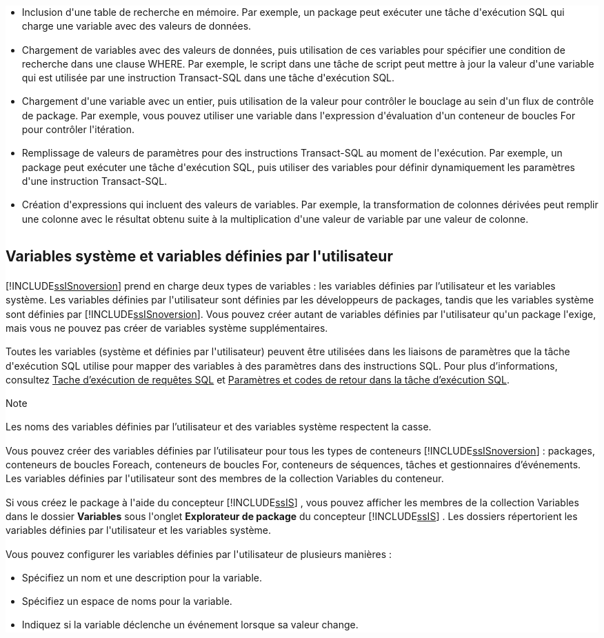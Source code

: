 -   Inclusion d'une table de recherche en mémoire. Par exemple, un package peut exécuter une tâche d'exécution SQL qui charge une variable avec des valeurs de données.  
  
-   Chargement de variables avec des valeurs de données, puis utilisation de ces variables pour spécifier une condition de recherche dans une clause WHERE. Par exemple, le script dans une tâche de script peut mettre à jour la valeur d'une variable qui est utilisée par une instruction Transact-SQL dans une tâche d'exécution SQL.  
  
-   Chargement d'une variable avec un entier, puis utilisation de la valeur pour contrôler le bouclage au sein d'un flux de contrôle de package. Par exemple, vous pouvez utiliser une variable dans l'expression d'évaluation d'un conteneur de boucles For pour contrôler l'itération.  
  
-   Remplissage de valeurs de paramètres pour des instructions Transact-SQL au moment de l'exécution. Par exemple, un package peut exécuter une tâche d'exécution SQL, puis utiliser des variables pour définir dynamiquement les paramètres d'une instruction Transact-SQL.  
  
-   Création d'expressions qui incluent des valeurs de variables. Par exemple, la transformation de colonnes dérivées peut remplir une colonne avec le résultat obtenu suite à la multiplication d'une valeur de variable par une valeur de colonne.  
  
## <a name="system-and-user-defined-variables"></a>Variables système et variables définies par l'utilisateur  
 [!INCLUDE[ssISnoversion](../includes/ssisnoversion-md.md)] prend en charge deux types de variables : les variables définies par l’utilisateur et les variables système. Les variables définies par l'utilisateur sont définies par les développeurs de packages, tandis que les variables système sont définies par [!INCLUDE[ssISnoversion](../includes/ssisnoversion-md.md)]. Vous pouvez créer autant de variables définies par l'utilisateur qu'un package l'exige, mais vous ne pouvez pas créer de variables système supplémentaires.  
  
 Toutes les variables (système et définies par l'utilisateur) peuvent être utilisées dans les liaisons de paramètres que la tâche d'exécution SQL utilise pour mapper des variables à des paramètres dans des instructions SQL. Pour plus d’informations, consultez [Tache d’exécution de requêtes SQL](../integration-services/control-flow/execute-sql-task.md) et [Paramètres et codes de retour dans la tâche d’exécution SQL](http://msdn.microsoft.com/library/a3ca65e8-65cf-4272-9a81-765a706b8663).  
  
> [!NOTE]  
>  Les noms des variables définies par l’utilisateur et des variables système respectent la casse.  
  
 Vous pouvez créer des variables définies par l’utilisateur pour tous les types de conteneurs [!INCLUDE[ssISnoversion](../includes/ssisnoversion-md.md)] : packages, conteneurs de boucles Foreach, conteneurs de boucles For, conteneurs de séquences, tâches et gestionnaires d’événements. Les variables définies par l'utilisateur sont des membres de la collection Variables du conteneur.  
  
 Si vous créez le package à l'aide du concepteur [!INCLUDE[ssIS](../includes/ssis-md.md)] , vous pouvez afficher les membres de la collection Variables dans le dossier **Variables** sous l'onglet **Explorateur de package** du concepteur [!INCLUDE[ssIS](../includes/ssis-md.md)] . Les dossiers répertorient les variables définies par l'utilisateur et les variables système.  
  
 Vous pouvez configurer les variables définies par l'utilisateur de plusieurs manières :  
  
-   Spécifiez un nom et une description pour la variable.  
  
-   Spécifiez un espace de noms pour la variable.  
  
-   Indiquez si la variable déclenche un événement lorsque sa valeur change.  
  